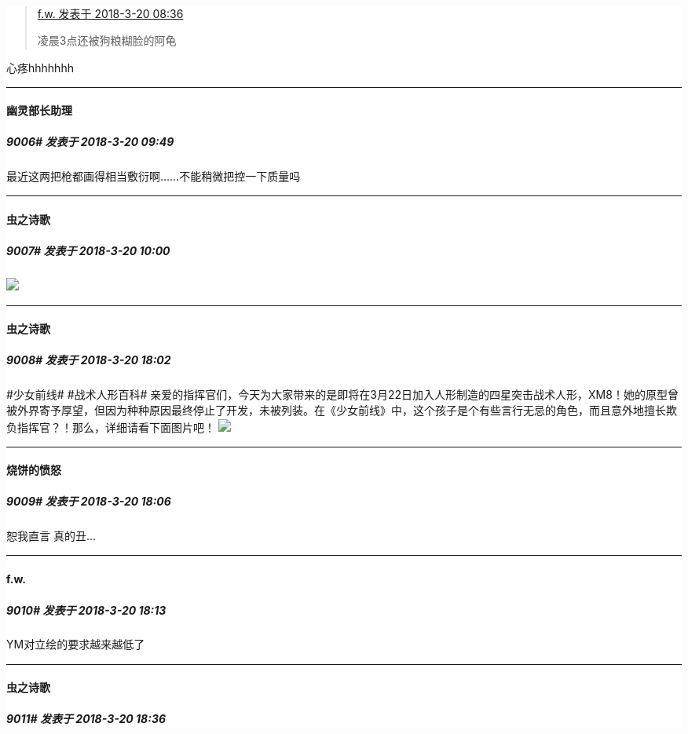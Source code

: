 
<blockquote><a href="httphttps://bbs.saraba1st.com/2b/forum.php?mod=redirect&amp;goto=findpost&amp;pid=38905667&amp;ptid=1471785" target="_blank">f.w. 发表于 2018-3-20 08:36</a>

凌晨3点还被狗粮糊脸的阿龟</blockquote>
心疼hhhhhhh


*****

####  幽灵部长助理  
##### 9006#       发表于 2018-3-20 09:49


最近这两把枪都画得相当敷衍啊……不能稍微把控一下质量吗


*****

####  虫之诗歌  
##### 9007#       发表于 2018-3-20 10:00


<img src="https://wx1.sinaimg.cn/mw1024/006ym3N9gy1fpiyr80f5ej30fo0mx75w.jpg" referrerpolicy="no-referrer">


*****

####  虫之诗歌  
##### 9008#       发表于 2018-3-20 18:02


#少女前线# #战术人形百科# 亲爱的指挥官们，今天为大家带来的是即将在3月22日加入人形制造的四星突击战术人形，XM8！她的原型曾被外界寄予厚望，但因为种种原因最终停止了开发，未被列装。在《少女前线》中，这个孩子是个有些言行无忌的角色，而且意外地擅长欺负指挥官？！那么，详细请看下面图片吧！
<img src="https://wx4.sinaimg.cn/mw1024/0067Lrddgy1fpjfq1q6f5j30go1ht7eo.jpg" referrerpolicy="no-referrer">


*****

####  烧饼的愤怒  
##### 9009#       发表于 2018-3-20 18:06


恕我直言 真的丑…


*****

####  f.w.  
##### 9010#       发表于 2018-3-20 18:13


YM对立绘的要求越来越低了


*****

####  虫之诗歌  
##### 9011#       发表于 2018-3-20 18:36
